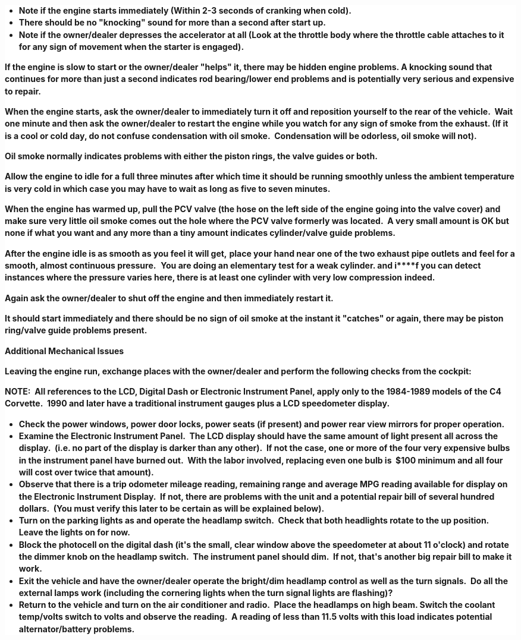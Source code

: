 -   **Note if the engine starts immediately (Within 2-3 seconds of cranking when cold).**
-   **There should be no "knocking" sound for more than a second after start up.**
-   **Note if the owner/dealer depresses the accelerator at all (Look at the throttle body where the throttle cable attaches to it for any sign of movement when the starter is engaged).**

**If the engine is slow to start or the owner/dealer "helps" it, there may be hidden engine problems. A knocking sound that continues for more than just a second indicates rod bearing/lower end problems and is potentially very serious and expensive to repair.**

**When the engine starts, ask the owner/dealer to immediately turn it off and reposition yourself to the rear of the vehicle.  Wait one minute and then ask the owner/dealer to restart the engine while you watch for any sign of smoke from the exhaust. (If it is a cool or cold day, do not confuse condensation with oil smoke.  Condensation will be odorless, oil smoke will not).**

**Oil smoke normally indicates problems with either the piston rings, the valve guides or both.**

**Allow the engine to idle for a full three minutes after which time it should be running smoothly unless the ambient temperature is very cold in which case you may have to wait as long as five to seven minutes.**

**When the engine has warmed up, pull the PCV valve (the hose on the left side of the engine going into the valve cover) and make sure very little oil smoke comes out the hole where the PCV valve formerly was located.  A very small amount is OK but none if what you want and any more than a tiny amount indicates cylinder/valve guide problems.**   

**After the engine idle is as smooth as you feel it will get,** **place your hand near one of the two exhaust pipe outlets** **and** **feel for a smooth, almost continuous pressure.**  **You are doing an elementary test for a weak cylinder. and i****f you can detect instances where the pressure varies here, there is at least one cylinder with very low compression** **indeed.**

**Again ask the owner/dealer to shut off the engine and then immediately restart it.**

**It should start immediately and there should be no sign of oil smoke at the instant it "catches" or again, there may be piston ring/valve guide problems present.**

**Additional Mechanical Issues**

**Leaving the engine run, exchange places with the owner/dealer and perform the following checks from the cockpit:**

**NOTE:  All references to the LCD, Digital Dash or Electronic Instrument Panel, apply only to the 1984-1989 models of the C4 Corvette.  1990 and later have a traditional instrument gauges plus a LCD speedometer display.**

-   **Check the power windows, power door locks, power seats (if present) and power rear view mirrors for proper operation.**
-   **Examine the Electronic Instrument Panel.  The LCD display should have the same amount of light present all across the display.  (i.e. no part of the display is darker than any other).  If not the case, one or more of the four very expensive bulbs in the instrument panel have burned out.  With the labor involved, replacing even one bulb is  $100 minimum and all four will cost over twice that amount).**
-   **Observe that there is a trip odometer mileage reading, remaining range and average MPG reading available for display on the Electronic Instrument Display.  If not, there are problems with the unit and a potential repair bill of several hundred dollars.  (You must verify this later to be certain as will be explained below).**
-   **Turn on the parking lights as and operate the headlamp switch.  Check that both headlights rotate to the up position.  Leave the lights on for now.**
-   **Block the photocell on the digital dash (it's the small, clear window above the speedometer at about 11 o'clock) and rotate the dimmer knob on the headlamp switch.  The instrument panel should dim.  If not, that's another big repair bill to make it work.**
-   **Exit the vehicle and have the owner/dealer operate the bright/dim headlamp control as well as the turn signals.  Do all the external lamps work (including the cornering lights when the turn signal lights are flashing)?**
-   **Return to the vehicle and turn on the air conditioner and radio.  Place the headlamps on high beam. Switch the coolant temp/volts switch to volts and observe the reading.  A reading of less than 11.5 volts with this load indicates potential alternator/battery problems.**